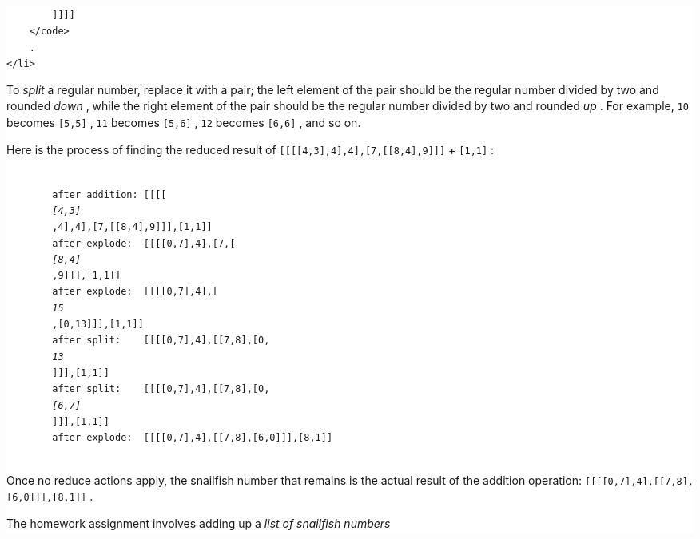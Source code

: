             ]]]]
        </code>
        .
    </li>
</ul>
<p>
    To 
    <em>split</em>
     a regular number, replace it with a pair; the left element of the pair should be the regular number divided by two and rounded 
    <em>down</em>
    , while the right element of the pair should be the regular number divided by two and rounded 
    <em>up</em>
    . For example, 
    <code>10</code>
     becomes 
    <code>[5,5]</code>
    , 
    <code>11</code>
     becomes 
    <code>[5,6]</code>
    , 
    <code>12</code>
     becomes 
    <code>[6,6]</code>
    , and so on.
</p>
<p>
    Here is the process of finding the reduced result of 
    <code>[[[[4,3],4],4],[7,[[8,4],9]]]</code>
     + 
    <code>[1,1]</code>
    :
</p>
<pre>
    <code>
        after addition: [[[[
        <em>[4,3]</em>
        ,4],4],[7,[[8,4],9]]],[1,1]]
        after explode:  [[[[0,7],4],[7,[
        <em>[8,4]</em>
        ,9]]],[1,1]]
        after explode:  [[[[0,7],4],[
        <em>15</em>
        ,[0,13]]],[1,1]]
        after split:    [[[[0,7],4],[[7,8],[0,
        <em>13</em>
        ]]],[1,1]]
        after split:    [[[[0,7],4],[[7,8],[0,
        <em>[6,7]</em>
        ]]],[1,1]]
        after explode:  [[[[0,7],4],[[7,8],[6,0]]],[8,1]]
    </code>
</pre>
<p>
    Once no reduce actions apply, the snailfish number that remains is the actual result of the addition operation: 
    <code>[[[[0,7],4],[[7,8],[6,0]]],[8,1]]</code>
    .
</p>
<p>
    The homework assignment involves adding up a 
    <em>list of snailfish numbers</em>